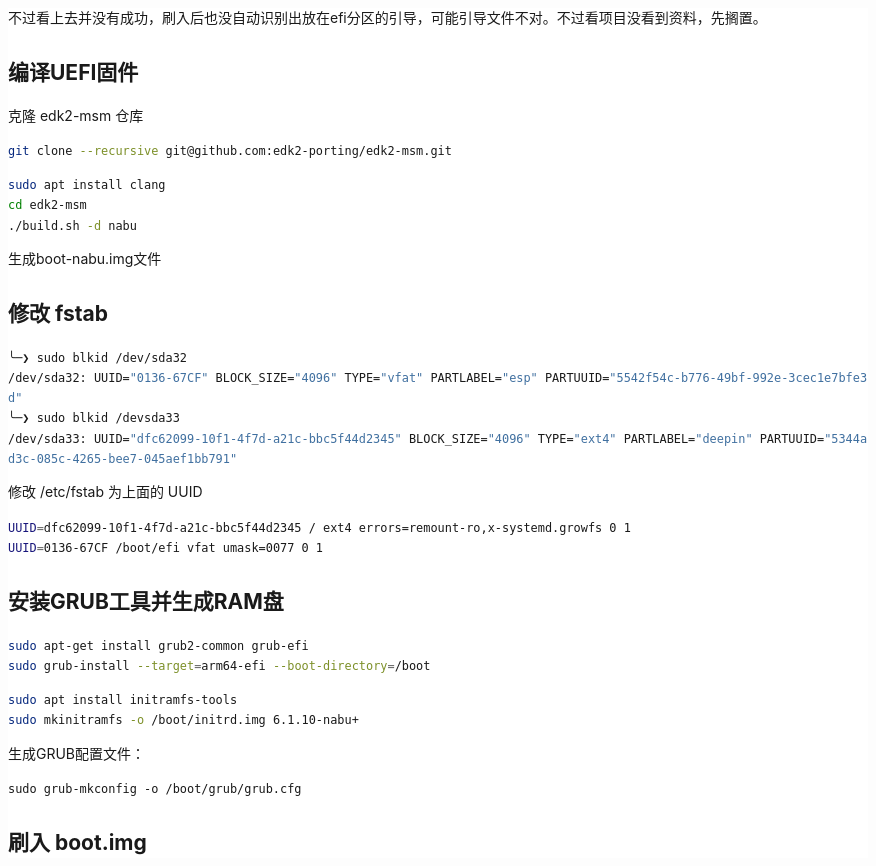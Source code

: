 不过看上去并没有成功，刷入后也没自动识别出放在efi分区的引导，可能引导文件不对。不过看项目没看到资料，先搁置。

## 编译UEFI固件

克隆 edk2-msm 仓库

```bash
git clone --recursive git@github.com:edk2-porting/edk2-msm.git
```

```bash
sudo apt install clang
cd edk2-msm
./build.sh -d nabu
```

生成boot-nabu.img文件

## 修改 fstab

```bash
╰─❯ sudo blkid /dev/sda32                                                                                         
/dev/sda32: UUID="0136-67CF" BLOCK_SIZE="4096" TYPE="vfat" PARTLABEL="esp" PARTUUID="5542f54c-b776-49bf-992e-3cec1e7bfe3d"
╰─❯ sudo blkid /devsda33                                                                                             
/dev/sda33: UUID="dfc62099-10f1-4f7d-a21c-bbc5f44d2345" BLOCK_SIZE="4096" TYPE="ext4" PARTLABEL="deepin" PARTUUID="5344ad3c-085c-4265-bee7-045aef1bb791"
```

修改 /etc/fstab 为上面的 UUID

```bash
UUID=dfc62099-10f1-4f7d-a21c-bbc5f44d2345 / ext4 errors=remount-ro,x-systemd.growfs 0 1
UUID=0136-67CF /boot/efi vfat umask=0077 0 1
```

## 安装GRUB工具并生成RAM盘

```bash
sudo apt-get install grub2-common grub-efi
sudo grub-install --target=arm64-efi --boot-directory=/boot
```

```bash
sudo apt install initramfs-tools
sudo mkinitramfs -o /boot/initrd.img 6.1.10-nabu+
```

生成GRUB配置文件：

```
sudo grub-mkconfig -o /boot/grub/grub.cfg
```

## 刷入 boot.img
